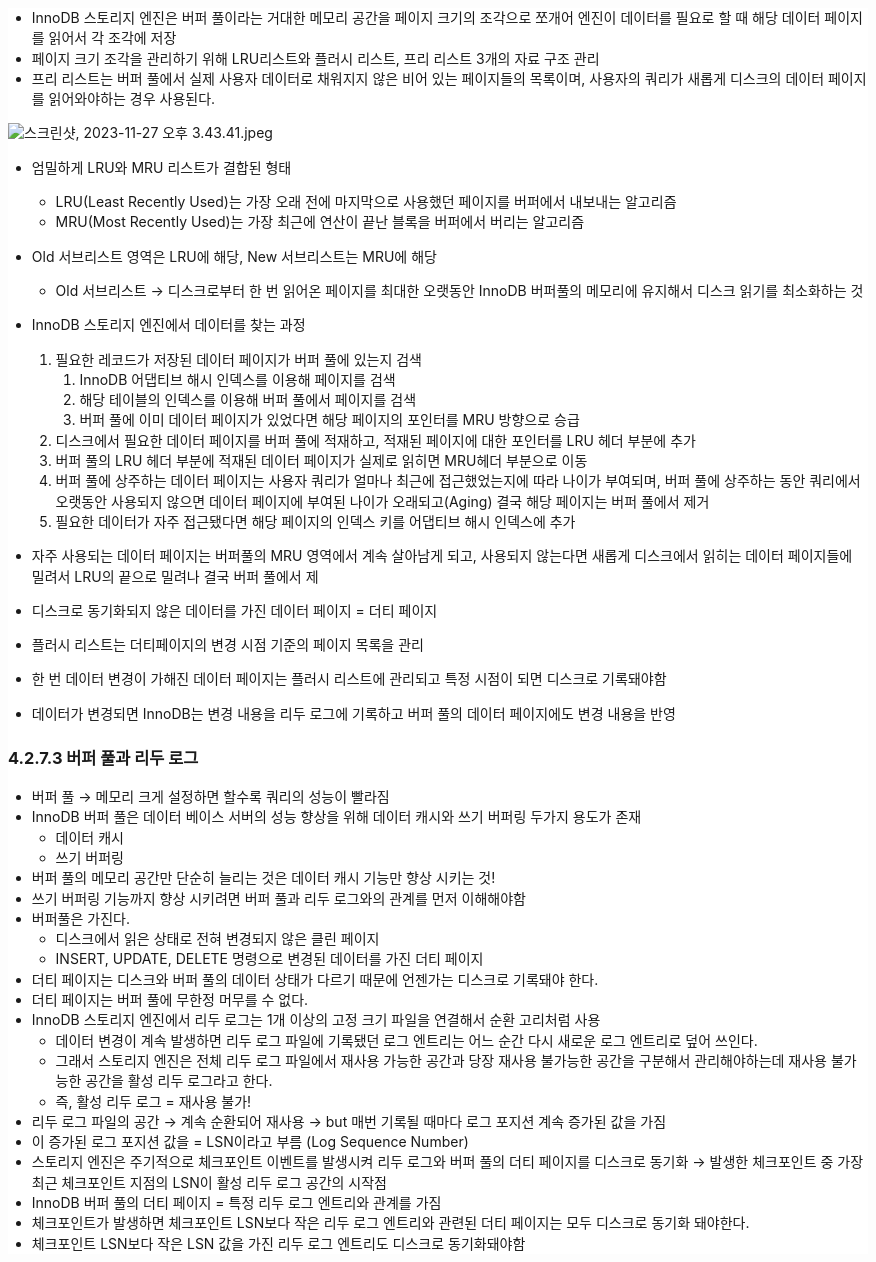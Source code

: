 - InnoDB 스토리지 엔진은 버퍼 풀이라는 거대한 메모리 공간을 페이지 크기의 조각으로 쪼개어 엔진이 데이터를 필요로 할 때 해당 데이터 페이지를 읽어서 각 조각에 저장
- 페이지 크기 조각을 관리하기 위해 LRU리스트와 플러시 리스트, 프리 리스트 3개의 자료 구조 관리
- 프리 리스트는 버퍼 풀에서 실제 사용자 데이터로 채워지지 않은 비어 있는 페이지들의 목록이며, 사용자의 쿼리가 새롭게 디스크의 데이터 페이지를 읽어와야하는 경우 사용된다.

![스크린샷, 2023-11-27 오후 3.43.41.jpeg](https://prod-files-secure.s3.us-west-2.amazonaws.com/4476df12-ffe7-4d67-a111-eaa2449bae4c/bd4838a5-764b-4e7b-9fd5-597f437b743c/%E1%84%89%E1%85%B3%E1%84%8F%E1%85%B3%E1%84%85%E1%85%B5%E1%86%AB%E1%84%89%E1%85%A3%E1%86%BA_2023-11-27_%E1%84%8B%E1%85%A9%E1%84%92%E1%85%AE_3.43.41.jpeg)

- 엄밀하게 LRU와 MRU 리스트가 결합된 형태
  - LRU(Least Recently Used)는 가장 오래 전에 마지막으로 사용했던 페이지를 버퍼에서 내보내는 알고리즘
  - MRU(Most Recently Used)는 가장 최근에 연산이 끝난 블록을 버퍼에서 버리는 알고리즘
- Old 서브리스트 영역은 LRU에 해당, New 서브리스트는 MRU에 해당
  - Old 서브리스트 → 디스크로부터 한 번 읽어온 페이지를 최대한 오랫동안 InnoDB 버퍼풀의 메모리에 유지해서 디스크 읽기를 최소화하는 것
- InnoDB 스토리지 엔진에서 데이터를 찾는 과정
  1. 필요한 레코드가 저장된 데이터 페이지가 버퍼 풀에 있는지 검색
     1. InnoDB 어댑티브 해시 인덱스를 이용해 페이지를 검색
     2. 해당 테이블의 인덱스를 이용해 버퍼 풀에서 페이지를 검색
     3. 버퍼 풀에 이미 데이터 페이지가 있었다면 해당 페이지의 포인터를 MRU 방향으로 승급
  2. 디스크에서 필요한 데이터 페이지를 버퍼 풀에 적재하고, 적재된 페이지에 대한 포인터를 LRU 헤더 부분에 추가
  3. 버퍼 풀의 LRU 헤더 부분에 적재된 데이터 페이지가 실제로 읽히면 MRU헤더 부분으로 이동
  4. 버퍼 풀에 상주하는 데이터 페이지는 사용자 쿼리가 얼마나 최근에 접근했었는지에 따라 나이가 부여되며, 버퍼 풀에 상주하는 동안 쿼리에서 오랫동안 사용되지 않으면 데이터 페이지에 부여된 나이가 오래되고(Aging) 결국 해당 페이지는 버퍼 풀에서 제거
  5. 필요한 데이터가 자주 접근됐다면 해당 페이지의 인덱스 키를 어댑티브 해시 인덱스에 추가
- 자주 사용되는 데이터 페이지는 버퍼풀의 MRU 영역에서 계속 살아남게 되고, 사용되지 않는다면 새롭게 디스크에서 읽히는 데이터 페이지들에 밀려서 LRU의 끝으로 밀려나 결국 버퍼 풀에서 제

- 디스크로 동기화되지 않은 데이터를 가진 데이터 페이지 = 더티 페이지
- 플러시 리스트는 더티페이지의 변경 시점 기준의 페이지 목록을 관리
- 한 번 데이터 변경이 가해진 데이터 페이지는 플러시 리스트에 관리되고 특정 시점이 되면 디스크로 기록돼야함
- 데이터가 변경되면 InnoDB는 변경 내용을 리두 로그에 기록하고 버퍼 풀의 데이터 페이지에도 변경 내용을 반영

### 4.2.7.3 버퍼 풀과 리두 로그

- 버퍼 풀 → 메모리 크게 설정하면 할수록 쿼리의 성능이 빨라짐
- InnoDB 버퍼 풀은 데이터 베이스 서버의 성능 향상을 위해 데이터 캐시와 쓰기 버퍼링 두가지 용도가 존재
  - 데이터 캐시
  - 쓰기 버퍼링
- 버퍼 풀의 메모리 공간만 단순히 늘리는 것은 데이터 캐시 기능만 향상 시키는 것!
- 쓰기 버퍼링 기능까지 향상 시키려면 버퍼 풀과 리두 로그와의 관계를 먼저 이해해야함
- 버퍼풀은 가진다.
  - 디스크에서 읽은 상태로 전혀 변경되지 않은 클린 페이지
  - INSERT, UPDATE, DELETE 명령으로 변경된 데이터를 가진 더티 페이지
- 더티 페이지는 디스크와 버퍼 풀의 데이터 상태가 다르기 때문에 언젠가는 디스크로 기록돼야 한다.
- 더티 페이지는 버퍼 풀에 무한정 머무를 수 없다.
- InnoDB 스토리지 엔진에서 리두 로그는 1개 이상의 고정 크기 파일을 연결해서 순환 고리처럼 사용
  - 데이터 변경이 계속 발생하면 리두 로그 파일에 기록됐던 로그 엔트리는 어느 순간 다시 새로운 로그 엔트리로 덮어 쓰인다.
  - 그래서 스토리지 엔진은 전체 리두 로그 파일에서 재사용 가능한 공간과 당장 재사용 불가능한 공간을 구분해서 관리해야하는데 재사용 불가능한 공간을 활성 리두 로그라고 한다.
  - 즉, 활성 리두 로그 = 재사용 불가!
- 리두 로그 파일의 공간 → 계속 순환되어 재사용 → but 매번 기록될 때마다 로그 포지션 계속 증가된 값을 가짐
- 이 증가된 로그 포지션 값을 = LSN이라고 부름 (Log Sequence Number)
- 스토리지 엔진은 주기적으로 체크포인트 이벤트를 발생시켜 리두 로그와 버퍼 풀의 더티 페이지를 디스크로 동기화 → 발생한 체크포인트 중 가장 최근 체크포인트 지점의 LSN이 활성 리두 로그 공간의 시작점
- InnoDB 버퍼 풀의 더티 페이지 = 특정 리두 로그 엔트리와 관계를 가짐
- 체크포인트가 발생하면 체크포인트 LSN보다 작은 리두 로그 엔트리와 관련된 더티 페이지는 모두 디스크로 동기화 돼야한다.
- 체크포인트 LSN보다 작은 LSN 값을 가진 리두 로그 엔트리도 디스크로 동기화돼야함
